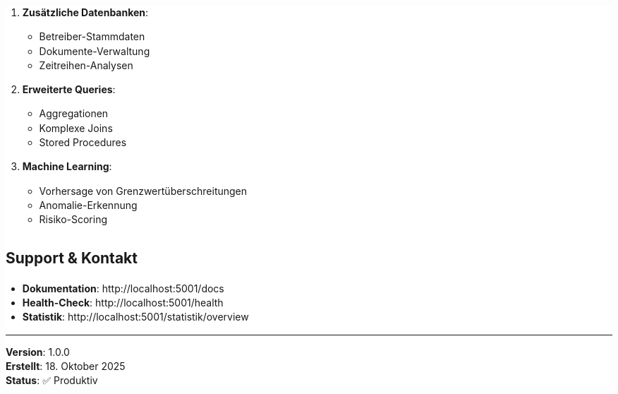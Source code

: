 1. **Zusätzliche Datenbanken**:
   - Betreiber-Stammdaten
   - Dokumente-Verwaltung
   - Zeitreihen-Analysen

2. **Erweiterte Queries**:
   - Aggregationen
   - Komplexe Joins
   - Stored Procedures

3. **Machine Learning**:
   - Vorhersage von Grenzwertüberschreitungen
   - Anomalie-Erkennung
   - Risiko-Scoring

## Support & Kontakt

- **Dokumentation**: http://localhost:5001/docs
- **Health-Check**: http://localhost:5001/health
- **Statistik**: http://localhost:5001/statistik/overview

---

**Version**: 1.0.0  
**Erstellt**: 18. Oktober 2025  
**Status**: ✅ Produktiv
